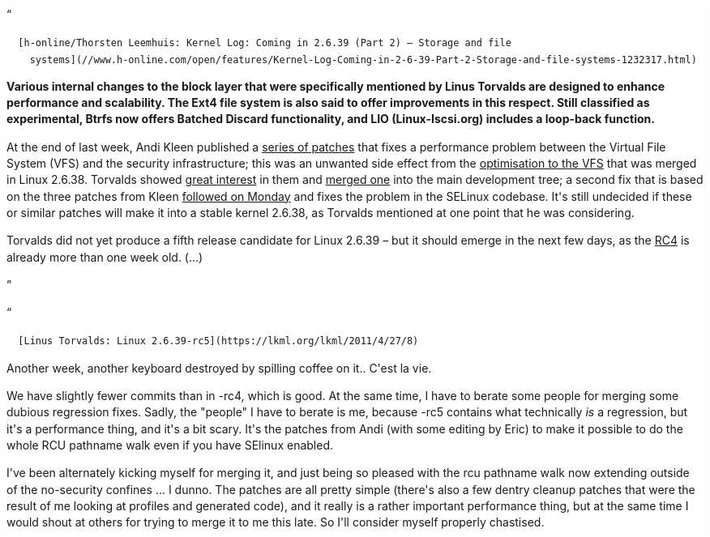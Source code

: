 “


      [h-online/Thorsten Leemhuis: Kernel Log: Coming in 2.6.39 (Part 2) – Storage and file
        systems](//www.h-online.com/open/features/Kernel-Log-Coming-in-2-6-39-Part-2-Storage-and-file-systems-1232317.html)
    

**Various internal changes to the block layer that were specifically mentioned by Linus Torvalds are designed to enhance performance and scalability. The Ext4 file system is also said to offer improvements in this respect. Still classified as experimental, Btrfs now offers Batched Discard functionality, and LIO (Linux-Iscsi.org) includes a loop-back function.**

At the end of last week, Andi Kleen published a [series of patches](//thread.gmane.org/gmane.linux.kernel/1129793) that
      fixes a performance problem between the Virtual File System (VFS) and the security
      infrastructure; this was an unwanted side effect from the [optimisation to the VFS](//www.h-online.com/open/features/Kernel-Log-Coming-in-2-6-38-Part-2-File-systems-1192694.html) that was merged in Linux 2.6.38. Torvalds showed [great interest](//thread.gmane.org/gmane.linux.kernel/1129793/focus%3D52980) in them and [merged one](//git.kernel.org/linus/8c9e80ed276fc4b9c9fadf29d8bf6b3576112f1a) into the main development tree; a second fix that is based on the three patches
      from Kleen [followed on Monday](//git.kernel.org/linus/9ade0cf440a1e5800dc68eef2e77b8d9d83a6dff) and fixes the problem in the SELinux codebase. It's still
      undecided if these or similar patches will make it into a stable kernel 2.6.38, as Torvalds
      mentioned at one point that he was considering.

Torvalds did not yet produce a fifth release candidate for Linux 2.6.39 – but it should
      emerge in the next few days, as the [RC4](//thread.gmane.org/gmane.linux.kernel/1128248) is already more than
      one week old. (...)

”

“


      [Linus Torvalds: Linux 2.6.39-rc5](https://lkml.org/lkml/2011/4/27/8)
    

Another week, another keyboard destroyed by spilling coffee on it..
C'est la vie.



We have slightly fewer commits than in -rc4, which is good. At the
same time, I have to berate some people for merging some dubious
regression fixes. Sadly, the "people" I have to berate is me, because
-rc5 contains what technically _is_ a regression, but it's a
performance thing, and it's a bit scary. It's the patches from Andi
(with some editing by Eric) to make it possible to do the whole RCU
pathname walk even if you have SElinux enabled.



I've been alternately kicking myself for merging it, and just being so
pleased with the rcu pathname walk now extending outside of the
no-security confines ... I dunno. The patches are all pretty simple
(there's also a few dentry cleanup patches that were the result of me
looking at profiles and generated code), and it really is a rather
important performance thing, but at the same time I would shout at
others for trying to merge it to me this late. So I'll consider myself
properly chastised.

